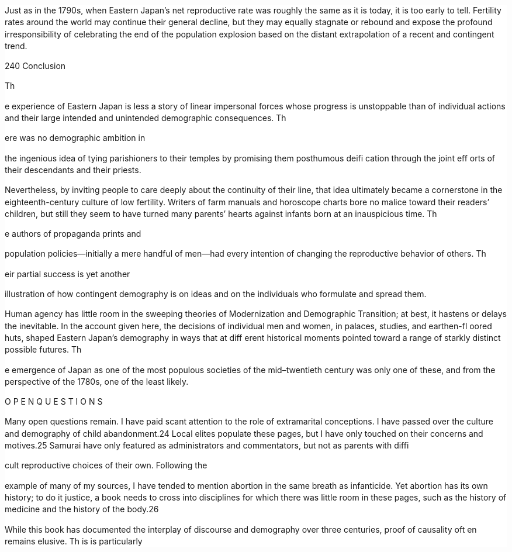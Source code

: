 Just as in the 1790s, when Eastern Japan’s net reproductive rate was roughly the same as it is today, it is too early to tell. Fertility rates around the world may continue their general decline, but they may equally stagnate or rebound and expose the profound irresponsibility of celebrating the end of the population explosion based on the distant extrapolation of a recent and contingent trend. 

 

 

240 Conclusion

Th

e experience of Eastern Japan is less a story of linear impersonal forces whose progress is unstoppable than of individual actions and their large intended and unintended demographic consequences. Th

ere was no demographic ambition in 

the ingenious idea of tying parishioners to their temples by promising them posthumous deifi cation through the joint eff orts of their descendants and their priests. 

Nevertheless, by inviting people to care deeply about the continuity of their line, that idea ultimately became a cornerstone in the eighteenth-century culture of low fertility. Writers of farm manuals and horoscope charts bore no malice toward their readers’ children, but still they seem to have turned many parents’ hearts against infants born at an inauspicious time. Th

e authors of propaganda prints and 

population policies—initially a mere handful of men—had every intention of changing the reproductive behavior of others. Th

eir partial success is yet another 

illustration of how contingent demography is on ideas and on the individuals who formulate and spread them. 

Human agency has little room in the sweeping theories of Modernization and Demographic Transition; at best, it hastens or delays the inevitable. In the account given here, the decisions of individual men and women, in palaces, studies, and earthen-fl oored huts, shaped Eastern Japan’s demography in ways that at diff erent historical moments pointed toward a range of starkly distinct possible futures. Th

e emergence of Japan as one of the most populous societies of the mid–twentieth century was only one of these, and from the perspective of the 1780s, one of the least likely. 

O P E N Q U E S T I O N S

Many open questions remain. I have paid scant attention to the role of extramarital conceptions. I have passed over the culture and demography of child abandonment.24 Local elites populate these pages, but I have only touched on their concerns and motives.25 Samurai have only featured as administrators and commentators, but not as parents with diffi

cult reproductive choices of their own. Following the 

example of many of my sources, I have tended to mention abortion in the same breath as infanticide. Yet abortion has its own history; to do it justice, a book needs to cross into disciplines for which there was little room in these pages, such as the history of medicine and the history of the body.26

While this book has documented the interplay of discourse and demography over three centuries, proof of causality oft en remains elusive. Th is is particularly 
